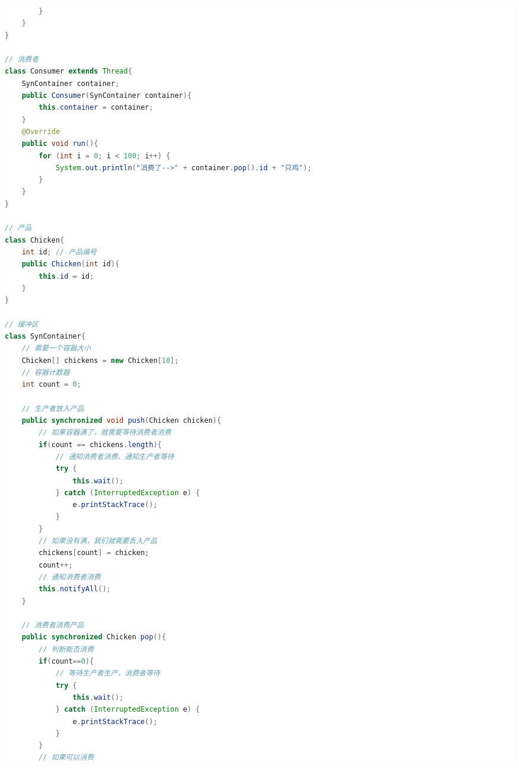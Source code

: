 ```java
        }
    }
}

// 消费者
class Consumer extends Thread{
    SynContainer container;
    public Consumer(SynContainer container){
        this.container = container;
    }
    @Override
    public void run(){
        for (int i = 0; i < 100; i++) {
            System.out.println("消费了-->" + container.pop().id + "只鸡");
        }
    }
}

// 产品
class Chicken{
    int id; // 产品编号
    public Chicken(int id){
        this.id = id;
    }
}

// 缓冲区
class SynContainer{
    // 需要一个容器大小
    Chicken[] chickens = new Chicken[10];
    // 容器计数器
    int count = 0;

    // 生产者放入产品
    public synchronized void push(Chicken chicken){
        // 如果容器满了，就需要等待消费者消费
        if(count == chickens.length){
            // 通知消费者消费、通知生产者等待
            try {
                this.wait();
            } catch (InterruptedException e) {
                e.printStackTrace();
            }
        }
        // 如果没有满，我们就需要丢入产品
        chickens[count] = chicken;
        count++;
        // 通知消费者消费
        this.notifyAll();
    }

    // 消费者消费产品
    public synchronized Chicken pop(){
        // 判断能否消费
        if(count==0){
            // 等待生产者生产，消费者等待
            try {
                this.wait();
            } catch (InterruptedException e) {
                e.printStackTrace();
            }
        }
        // 如果可以消费
```